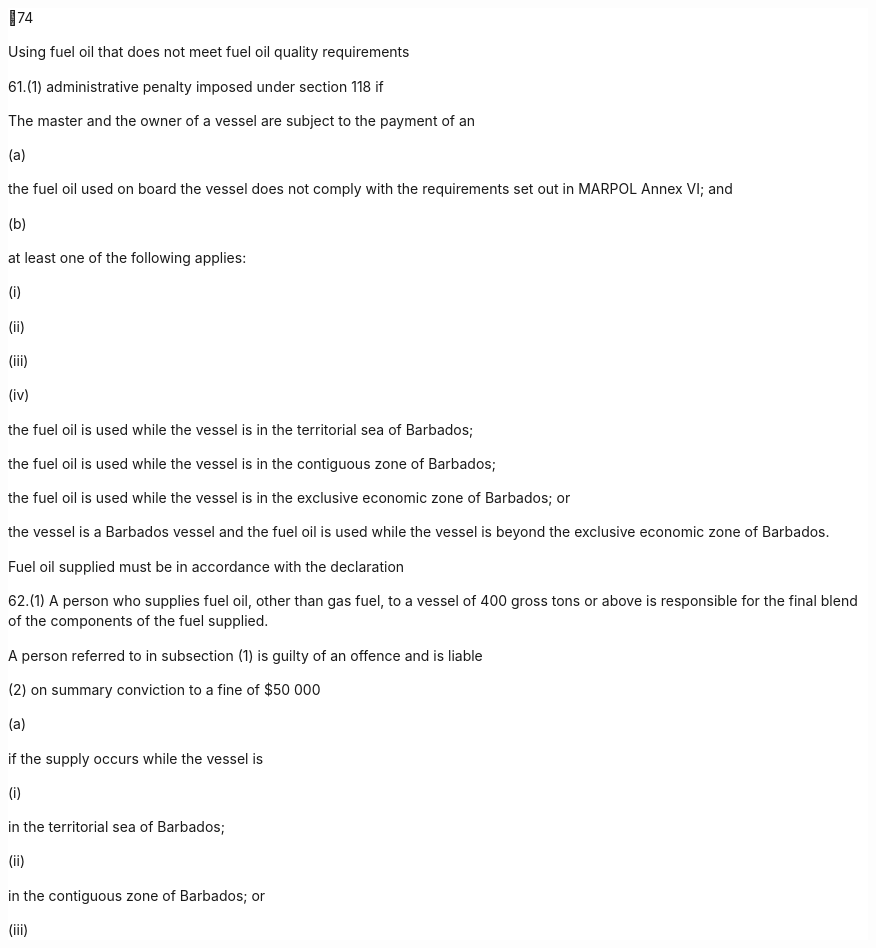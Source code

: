 74

Using fuel oil that does not meet fuel oil quality requirements

61.(1)
administrative penalty imposed under section 118 if

The master and the owner of a vessel are subject to the payment of an

(a)

the  fuel  oil  used  on  board  the  vessel  does  not  comply  with  the
requirements set out in MARPOL Annex VI; and

(b)

at least one of the following applies:

(i)

(ii)

(iii)

(iv)

the  fuel  oil  is  used  while  the  vessel  is  in  the  territorial  sea  of
Barbados;

the fuel oil is used while the vessel is in the contiguous zone of
Barbados;

the fuel oil is used while the vessel is in the exclusive economic
zone of Barbados; or

the vessel is a Barbados vessel and the fuel oil is used while the
vessel is beyond the exclusive economic zone of Barbados.

Fuel oil supplied must be in accordance with the declaration

62.(1)
A person who supplies fuel oil, other than gas fuel, to a vessel of 400
gross tons or above is responsible for the final blend of the components of the
fuel supplied.

A person referred to in subsection (1) is guilty of an offence and is liable

(2)
on summary conviction to a fine of $50 000

(a)

if the supply occurs while the vessel is

(i)

in the territorial sea of Barbados;

(ii)

in the contiguous zone of Barbados; or

(iii)
